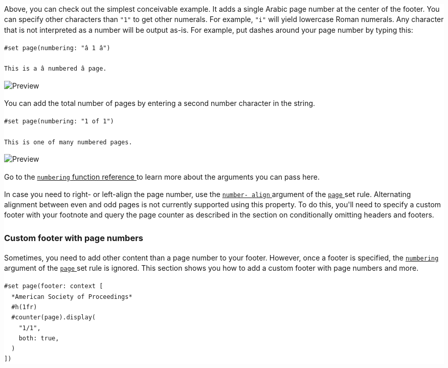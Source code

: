 Above, you can check out the simplest conceivable example. It adds a single
Arabic page number at the center of the footer. You can specify other
characters than ` "1" ` to get other numerals. For example, ` "i" ` will yield
lowercase Roman numerals. Any character that is not interpreted as a number
will be output as-is. For example, put dashes around your page number by
typing this:

    
    
    #set page(numbering: "â 1 â")
    
    This is a â numbered â page.
    

![Preview](/assets/docs/1_R2fSOS46hX8DevWO3SHwAAAAAAAAAA.png)

You can add the total number of pages by entering a second number character in
the string.

    
    
    #set page(numbering: "1 of 1")
    
    This is one of many numbered pages.
    

![Preview](/assets/docs/y7IZgFjQvtyaq__YsS98MAAAAAAAAAAA.png)

Go to the [ ` numbering ` function reference
](/docs/reference/model/numbering/#parameters-numbering) to learn more about
the arguments you can pass here.

In case you need to right- or left-align the page number, use the [ ` number-
align ` ](/docs/reference/layout/page/#parameters-number-align) argument of
the [ ` page ` ](/docs/reference/layout/page/) set rule. Alternating alignment
between even and odd pages is not currently supported using this property. To
do this, you'll need to specify a custom footer with your footnote and query
the page counter as described in the section on conditionally omitting headers
and footers.

###  Custom footer with page numbers

Sometimes, you need to add other content than a page number to your footer.
However, once a footer is specified, the [ ` numbering `
](/docs/reference/layout/page/#parameters-numbering) argument of the [ ` page
` ](/docs/reference/layout/page/) set rule is ignored. This section shows you
how to add a custom footer with page numbers and more.

    
    
    #set page(footer: context [
      *American Society of Proceedings*
      #h(1fr)
      #counter(page).display(
        "1/1",
        both: true,
      )
    ])
    